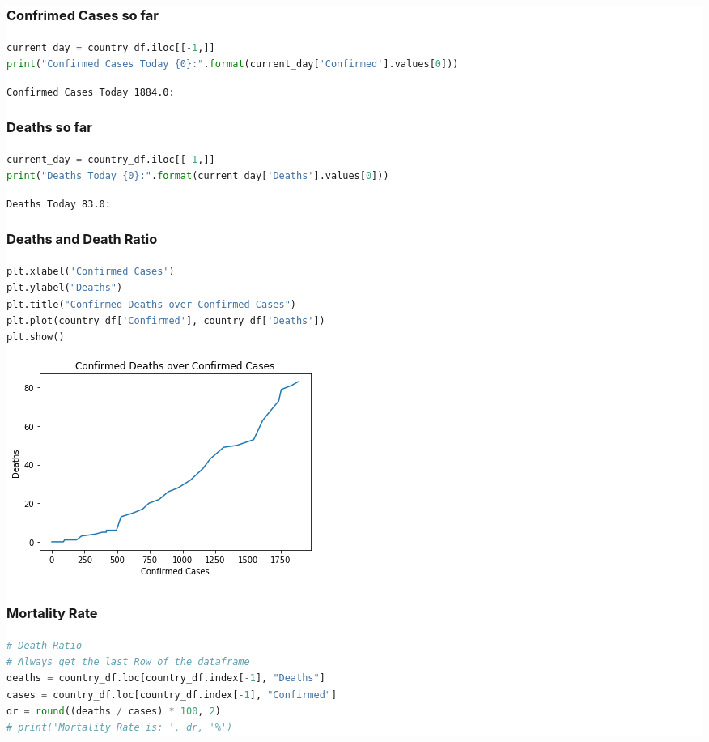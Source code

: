 
### Confrimed Cases so far


```python
current_day = country_df.iloc[[-1,]]
print("Confirmed Cases Today {0}:".format(current_day['Confirmed'].values[0]))
```

    Confirmed Cases Today 1884.0:
    

### Deaths so far


```python
current_day = country_df.iloc[[-1,]]
print("Deaths Today {0}:".format(current_day['Deaths'].values[0]))
```

    Deaths Today 83.0:
    

### Deaths and Death Ratio


```python
plt.xlabel('Confirmed Cases')
plt.ylabel("Deaths")
plt.title("Confirmed Deaths over Confirmed Cases")
plt.plot(country_df['Confirmed'], country_df['Deaths'])
plt.show()
```


![png](output_16_0.png)


### Mortality Rate


```python
# Death Ratio
# Always get the last Row of the dataframe
deaths = country_df.loc[country_df.index[-1], "Deaths"]
cases = country_df.loc[country_df.index[-1], "Confirmed"]
dr = round((deaths / cases) * 100, 2)
# print('Mortality Rate is: ', dr, '%')
```
    
